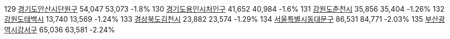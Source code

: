   <tr class="item">
    <td>129</td>
    <td><a href="/apt/경기도안산시단원구">경기도안산시단원구</a></td>
    <td>54,047</td>
    <td>53,073</td>
    <td>-1.8%</td>
  </tr>

  <tr class="item">
    <td>130</td>
    <td><a href="/apt/경기도용인시처인구">경기도용인시처인구</a></td>
    <td>41,652</td>
    <td>40,984</td>
    <td>-1.6%</td>
  </tr>

  <tr class="item">
    <td>131</td>
    <td><a href="/apt/강원도춘천시">강원도춘천시</a></td>
    <td>35,856</td>
    <td>35,404</td>
    <td>-1.26%</td>
  </tr>

  <tr class="item">
    <td>132</td>
    <td><a href="/apt/강원도태백시">강원도태백시</a></td>
    <td>13,740</td>
    <td>13,569</td>
    <td>-1.24%</td>
  </tr>

  <tr class="item">
    <td>133</td>
    <td><a href="/apt/경상북도김천시">경상북도김천시</a></td>
    <td>23,882</td>
    <td>23,574</td>
    <td>-1.29%</td>
  </tr>

  <tr class="item">
    <td>134</td>
    <td><a href="/apt/서울특별시동대문구">서울특별시동대문구</a></td>
    <td>86,531</td>
    <td>84,771</td>
    <td>-2.03%</td>
  </tr>

  <tr class="item">
    <td>135</td>
    <td><a href="/apt/부산광역시강서구">부산광역시강서구</a></td>
    <td>65,036</td>
    <td>63,581</td>
    <td>-2.24%</td>
  </tr>

